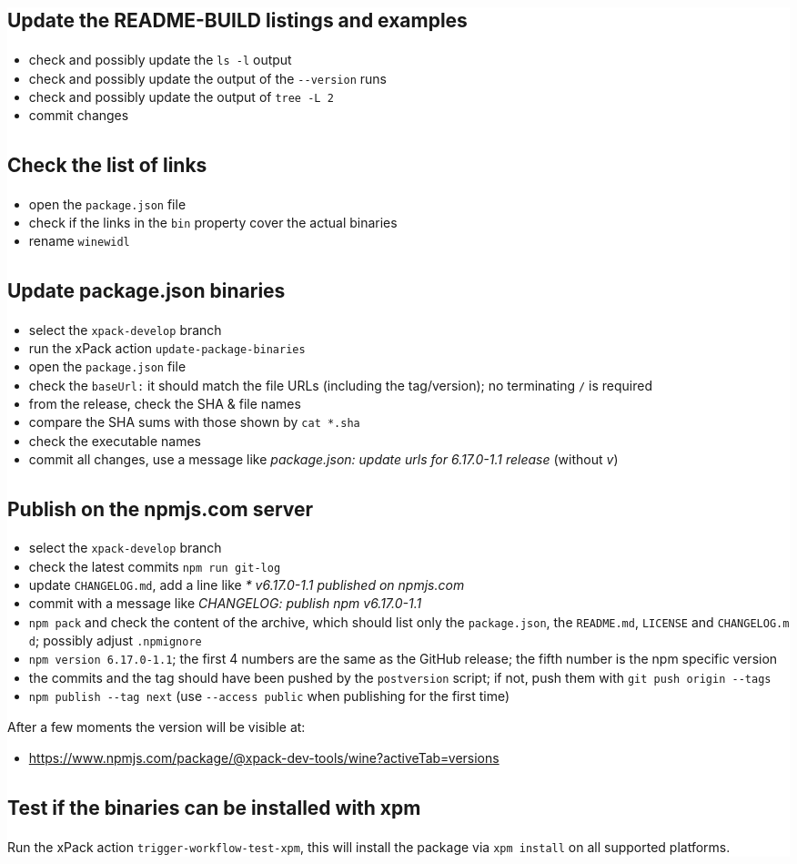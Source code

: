 ## Update the README-BUILD listings and examples

- check and possibly update the `ls -l` output
- check and possibly update the output of the `--version` runs
- check and possibly update the output of `tree -L 2`
- commit changes

## Check the list of links

- open the `package.json` file
- check if the links in the `bin` property cover the actual binaries
- rename `winewidl`

## Update package.json binaries

- select the `xpack-develop` branch
- run the xPack action `update-package-binaries`
- open the `package.json` file
- check the `baseUrl:` it should match the file URLs (including the tag/version);
  no terminating `/` is required
- from the release, check the SHA & file names
- compare the SHA sums with those shown by `cat *.sha`
- check the executable names
- commit all changes, use a message like
  _package.json: update urls for 6.17.0-1.1 release_ (without _v_)

## Publish on the npmjs.com server

- select the `xpack-develop` branch
- check the latest commits `npm run git-log`
- update `CHANGELOG.md`, add a line like _* v6.17.0-1.1 published on npmjs.com_
- commit with a message like _CHANGELOG: publish npm v6.17.0-1.1_
- `npm pack` and check the content of the archive, which should list
  only the `package.json`, the `README.md`, `LICENSE` and `CHANGELOG.md`;
  possibly adjust `.npmignore`
- `npm version 6.17.0-1.1`; the first 4 numbers are the same as the
  GitHub release; the fifth number is the npm specific version
- the commits and the tag should have been pushed by the `postversion` script;
  if not, push them with `git push origin --tags`
- `npm publish --tag next` (use `--access public` when publishing for
  the first time)

After a few moments the version will be visible at:

- <https://www.npmjs.com/package/@xpack-dev-tools/wine?activeTab=versions>

## Test if the binaries can be installed with xpm

Run the xPack action `trigger-workflow-test-xpm`, this
will install the package via `xpm install` on all supported platforms.
